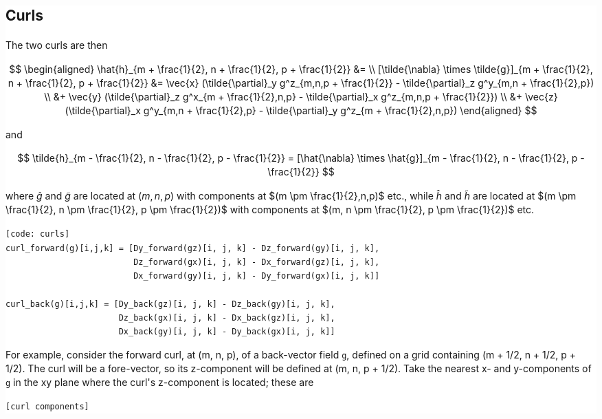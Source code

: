 
## Curls


The two curls are then

  $$ \begin{aligned}
     \hat{h}_{m + \frac{1}{2}, n + \frac{1}{2}, p + \frac{1}{2}} &= \\
     [\tilde{\nabla} \times \tilde{g}]_{m + \frac{1}{2}, n + \frac{1}{2}, p + \frac{1}{2}} &=
        \vec{x} (\tilde{\partial}_y g^z_{m,n,p + \frac{1}{2}} - \tilde{\partial}_z g^y_{m,n + \frac{1}{2},p}) \\
     &+ \vec{y} (\tilde{\partial}_z g^x_{m + \frac{1}{2},n,p} - \tilde{\partial}_x g^z_{m,n,p + \frac{1}{2}}) \\
     &+ \vec{z} (\tilde{\partial}_x g^y_{m,n + \frac{1}{2},p} - \tilde{\partial}_y g^z_{m + \frac{1}{2},n,p})
     \end{aligned} $$

 and

  $$ \tilde{h}_{m - \frac{1}{2}, n - \frac{1}{2}, p - \frac{1}{2}} =
     [\hat{\nabla} \times \hat{g}]_{m - \frac{1}{2}, n - \frac{1}{2}, p - \frac{1}{2}} $$

  where $\hat{g}$ and $\tilde{g}$ are located at $(m,n,p)$
  with components at $(m \pm \frac{1}{2},n,p)$ etc.,
  while $\hat{h}$ and $\tilde{h}$ are located at $(m \pm \frac{1}{2}, n \pm \frac{1}{2}, p \pm \frac{1}{2})$
  with components at $(m, n \pm \frac{1}{2}, p \pm \frac{1}{2})$ etc.


    [code: curls]
    curl_forward(g)[i,j,k] = [Dy_forward(gz)[i, j, k] - Dz_forward(gy)[i, j, k],
                              Dz_forward(gx)[i, j, k] - Dx_forward(gz)[i, j, k],
                              Dx_forward(gy)[i, j, k] - Dy_forward(gx)[i, j, k]]

    curl_back(g)[i,j,k] = [Dy_back(gz)[i, j, k] - Dz_back(gy)[i, j, k],
                           Dz_back(gx)[i, j, k] - Dx_back(gz)[i, j, k],
                           Dx_back(gy)[i, j, k] - Dy_back(gx)[i, j, k]]


For example, consider the forward curl, at (m, n, p), of a back-vector field <code>g</code>, defined
 on a grid containing (m + 1/2, n + 1/2, p + 1/2).
 The curl will be a fore-vector, so its z-component will be defined at (m, n, p + 1/2).
 Take the nearest x- and y-components of <code>g</code> in the xy plane where the curl's z-component
 is located; these are

    [curl components]
